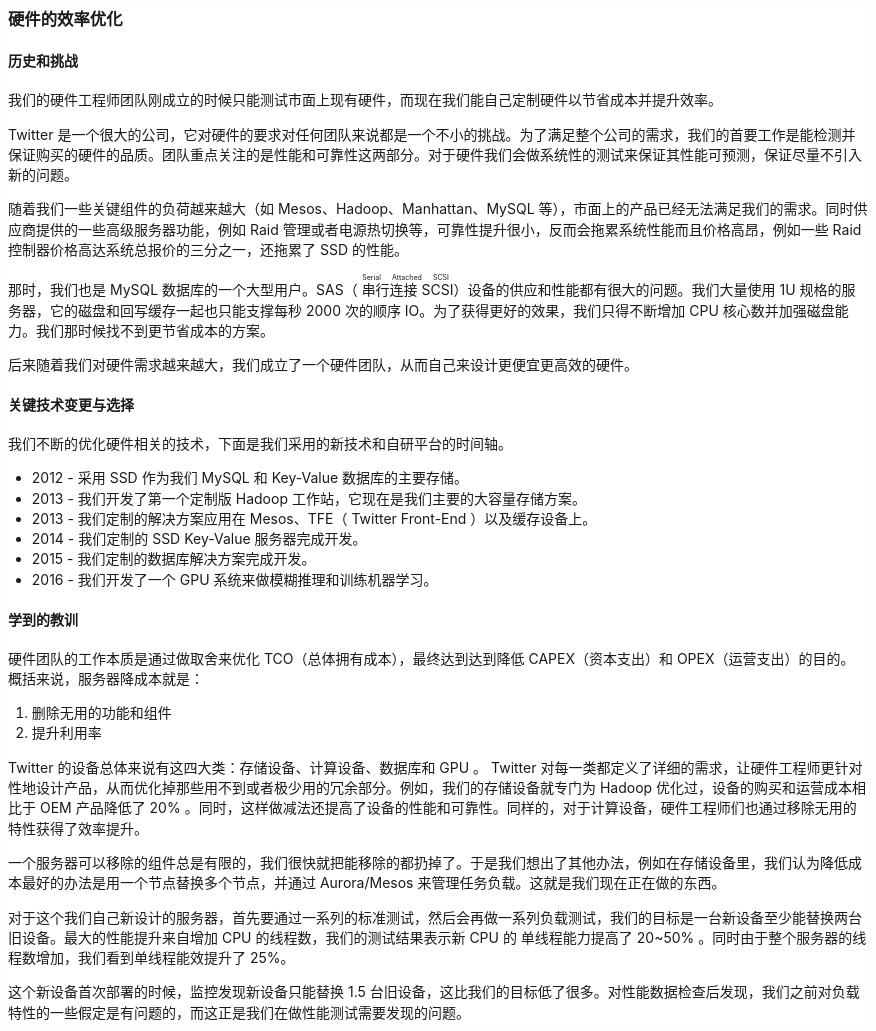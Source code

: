 ### 硬件的效率优化


#### 历史和挑战


我们的硬件工程师团队刚成立的时候只能测试市面上现有硬件，而现在我们能自己定制硬件以节省成本并提升效率。


Twitter 是一个很大的公司，它对硬件的要求对任何团队来说都是一个不小的挑战。为了满足整个公司的需求，我们的首要工作是能检测并保证购买的硬件的品质。团队重点关注的是性能和可靠性这两部分。对于硬件我们会做系统性的测试来保证其性能可预测，保证尽量不引入新的问题。


随着我们一些关键组件的负荷越来越大（如 Mesos、Hadoop、Manhattan、MySQL 等），市面上的产品已经无法满足我们的需求。同时供应商提供的一些高级服务器功能，例如 Raid 管理或者电源热切换等，可靠性提升很小，反而会拖累系统性能而且价格高昂，例如一些 Raid 控制器价格高达系统总报价的三分之一，还拖累了 SSD 的性能。


那时，我们也是 MySQL 数据库的一个大型用户。SAS（<ruby> 串行连接 SCSI <rp>  （ </rp> <rt>  Serial Attached SCSI </rt> <rp>  ） </rp></ruby>）设备的供应和性能都有很大的问题。我们大量使用 1U 规格的服务器，它的磁盘和回写缓存一起也只能支撑每秒 2000 次的顺序 IO。为了获得更好的效果，我们只得不断增加 CPU 核心数并加强磁盘能力。我们那时候找不到更节省成本的方案。


后来随着我们对硬件需求越来越大，我们成立了一个硬件团队，从而自己来设计更便宜更高效的硬件。


#### 关键技术变更与选择


我们不断的优化硬件相关的技术，下面是我们采用的新技术和自研平台的时间轴。


* 2012 - 采用 SSD 作为我们 MySQL 和 Key-Value 数据库的主要存储。
* 2013 - 我们开发了第一个定制版 Hadoop 工作站，它现在是我们主要的大容量存储方案。
* 2013 - 我们定制的解决方案应用在 Mesos、TFE（ Twitter Front-End ）以及缓存设备上。
* 2014 - 我们定制的 SSD Key-Value 服务器完成开发。
* 2015 - 我们定制的数据库解决方案完成开发。
* 2016 - 我们开发了一个 GPU 系统来做模糊推理和训练机器学习。


#### 学到的教训


硬件团队的工作本质是通过做取舍来优化 TCO（总体拥有成本），最终达到达到降低 CAPEX（资本支出）和 OPEX（运营支出）的目的。概括来说，服务器降成本就是：


1. 删除无用的功能和组件
2. 提升利用率


Twitter 的设备总体来说有这四大类：存储设备、计算设备、数据库和 GPU 。 Twitter 对每一类都定义了详细的需求，让硬件工程师更针对性地设计产品，从而优化掉那些用不到或者极少用的冗余部分。例如，我们的存储设备就专门为 Hadoop 优化过，设备的购买和运营成本相比于 OEM 产品降低了 20% 。同时，这样做减法还提高了设备的性能和可靠性。同样的，对于计算设备，硬件工程师们也通过移除无用的特性获得了效率提升。


一个服务器可以移除的组件总是有限的，我们很快就把能移除的都扔掉了。于是我们想出了其他办法，例如在存储设备里，我们认为降低成本最好的办法是用一个节点替换多个节点，并通过 Aurora/Mesos 来管理任务负载。这就是我们现在正在做的东西。


对于这个我们自己新设计的服务器，首先要通过一系列的标准测试，然后会再做一系列负载测试，我们的目标是一台新设备至少能替换两台旧设备。最大的性能提升来自增加 CPU 的线程数，我们的测试结果表示新 CPU 的 单线程能力提高了 20~50% 。同时由于整个服务器的线程数增加，我们看到单线程能效提升了 25%。


这个新设备首次部署的时候，监控发现新设备只能替换 1.5 台旧设备，这比我们的目标低了很多。对性能数据检查后发现，我们之前对负载特性的一些假定是有问题的，而这正是我们在做性能测试需要发现的问题。
